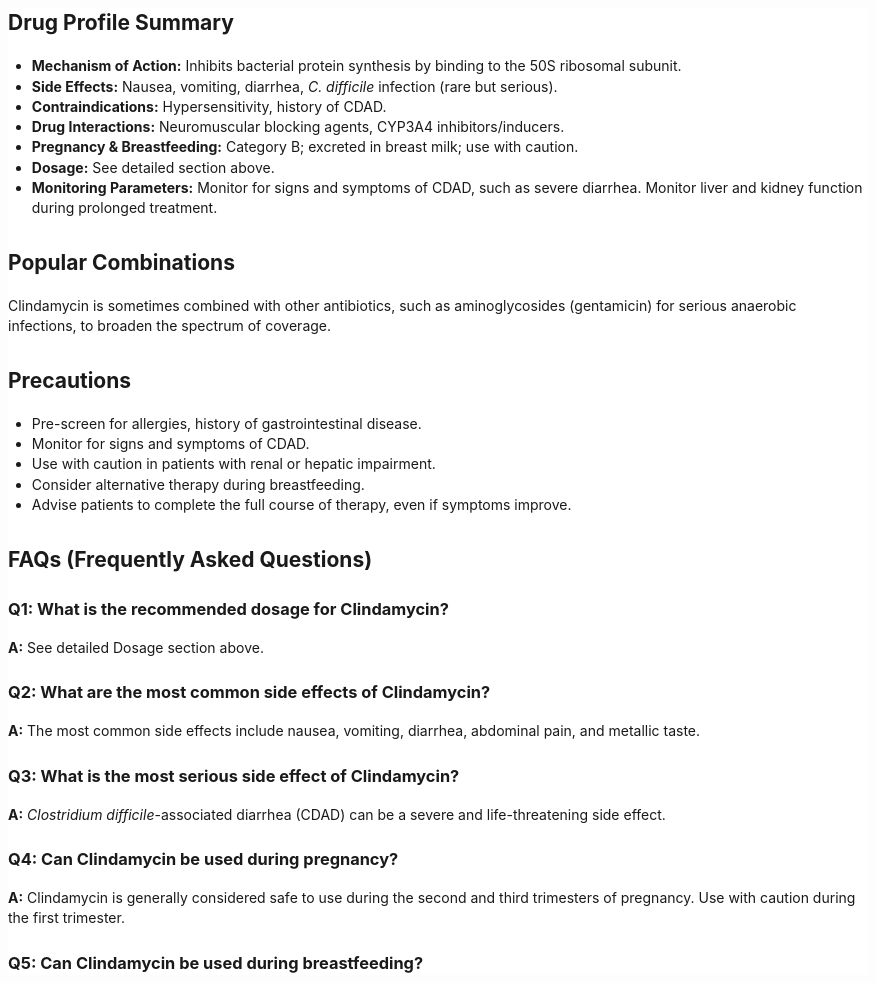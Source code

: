 ## **Drug Profile Summary**

* **Mechanism of Action:** Inhibits bacterial protein synthesis by binding to the 50S ribosomal subunit.
* **Side Effects:** Nausea, vomiting, diarrhea, *C. difficile* infection (rare but serious).
* **Contraindications:** Hypersensitivity, history of CDAD.
* **Drug Interactions:** Neuromuscular blocking agents, CYP3A4 inhibitors/inducers.
* **Pregnancy & Breastfeeding:** Category B; excreted in breast milk; use with caution.
* **Dosage:** See detailed section above.
* **Monitoring Parameters:** Monitor for signs and symptoms of CDAD, such as severe diarrhea.  Monitor liver and kidney function during prolonged treatment.

## **Popular Combinations**

Clindamycin is sometimes combined with other antibiotics, such as aminoglycosides (gentamicin) for serious anaerobic infections, to broaden the spectrum of coverage.

## **Precautions**

* Pre-screen for allergies, history of gastrointestinal disease.
* Monitor for signs and symptoms of CDAD.
* Use with caution in patients with renal or hepatic impairment.
* Consider alternative therapy during breastfeeding.
* Advise patients to complete the full course of therapy, even if symptoms improve.


## **FAQs (Frequently Asked Questions)**


### **Q1: What is the recommended dosage for Clindamycin?**

**A:**  See detailed Dosage section above.

### **Q2: What are the most common side effects of Clindamycin?**

**A:** The most common side effects include nausea, vomiting, diarrhea, abdominal pain, and metallic taste.

### **Q3: What is the most serious side effect of Clindamycin?**

**A:** *Clostridium difficile*-associated diarrhea (CDAD) can be a severe and life-threatening side effect.

### **Q4: Can Clindamycin be used during pregnancy?**

**A:**  Clindamycin is generally considered safe to use during the second and third trimesters of pregnancy.  Use with caution during the first trimester.

### **Q5: Can Clindamycin be used during breastfeeding?**

